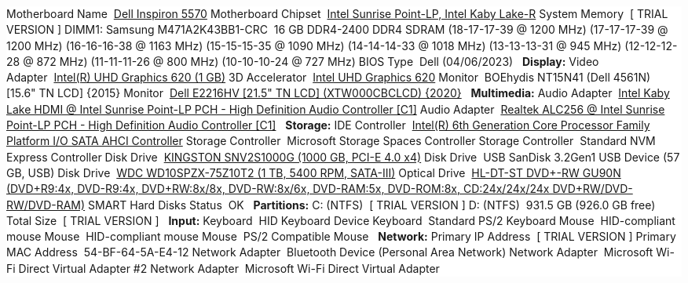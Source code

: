 <TR><TD><TD><TD><TD>Motherboard Name&nbsp;&nbsp;<TD><A HREF="https://www.dell.com" TARGET=blank TITLE="Dell Computer Corporation">Dell Inspiron 5570</A>
<TR><TD><TD><TD><TD>Motherboard Chipset&nbsp;&nbsp;<TD><A HREF="https://www.intel.com/products/chipsets" TARGET=blank TITLE="Intel Corporation">Intel Sunrise Point-LP, Intel Kaby Lake-R</A>
<TR><TD><TD><TD><TD>System Memory&nbsp;&nbsp;<TD>[ TRIAL VERSION ]
<TR><TD><TD><TD><TD>DIMM1: Samsung M471A2K43BB1-CRC&nbsp;&nbsp;<TD>16 GB DDR4-2400 DDR4 SDRAM  (18-17-17-39 @ 1200 MHz)  (17-17-17-39 @ 1200 MHz)  (16-16-16-38 @ 1163 MHz)  (15-15-15-35 @ 1090 MHz)  (14-14-14-33 @ 1018 MHz)  (13-13-13-31 @ 945 MHz)  (12-12-12-28 @ 872 MHz)  (11-11-11-26 @ 800 MHz)  (10-10-10-24 @ 727 MHz)
<TR><TD><TD><TD><TD>BIOS Type&nbsp;&nbsp;<TD>Dell (04/06/2023)
<TR><TD>&nbsp;
<TR><TD><TD><TD COLSPAN=3><B>Display:</B>
<TR><TD><TD><TD><TD>Video Adapter&nbsp;&nbsp;<TD><A HREF="https://www.intel.com/products/chipsets" TARGET=blank TITLE="Intel Corporation">Intel(R) UHD Graphics 620  (1 GB)</A>
<TR><TD><TD><TD><TD>3D Accelerator&nbsp;&nbsp;<TD><A HREF="https://www.intel.com/products/chipsets" TARGET=blank TITLE="Intel Corporation">Intel UHD Graphics 620</A>
<TR><TD><TD><TD><TD>Monitor&nbsp;&nbsp;<TD>BOEhydis NT15N41 (Dell 4561N)  [15.6" TN LCD]  {2015}
<TR><TD><TD><TD><TD>Monitor&nbsp;&nbsp;<TD><A HREF="http://accessories.us.dell.com/sna/category.aspx?c=us&category_id=4009&cs=19&l=en&s=dhs" TARGET=blank TITLE="Dell Computer Corporation">Dell E2216HV  [21.5" TN LCD]  (XTW000CBCLCD)  {2020}</A>
<TR><TD>&nbsp;
<TR><TD><TD><TD COLSPAN=3><B>Multimedia:</B>
<TR><TD><TD><TD><TD>Audio Adapter&nbsp;&nbsp;<TD><A HREF="https://www.intel.com/products/chipsets" TARGET=blank TITLE="Intel Corporation">Intel Kaby Lake HDMI @ Intel Sunrise Point-LP PCH - High Definition Audio Controller [C1]</A>
<TR><TD><TD><TD><TD>Audio Adapter&nbsp;&nbsp;<TD><A HREF="https://www.realtek.com/products" TARGET=blank TITLE="Realtek Semiconductor Corp.">Realtek ALC256 @ Intel Sunrise Point-LP PCH - High Definition Audio Controller [C1]</A>
<TR><TD>&nbsp;
<TR><TD><TD><TD COLSPAN=3><B>Storage:</B>
<TR><TD><TD><TD><TD>IDE Controller&nbsp;&nbsp;<TD><A HREF="https://www.intel.com/products/chipsets" TARGET=blank TITLE="Intel Corporation">Intel(R) 6th Generation Core Processor Family Platform I/O SATA AHCI Controller</A>
<TR><TD><TD><TD><TD>Storage Controller&nbsp;&nbsp;<TD>Microsoft Storage Spaces Controller
<TR><TD><TD><TD><TD>Storage Controller&nbsp;&nbsp;<TD>Standard NVM Express Controller
<TR><TD><TD><TD><TD>Disk Drive&nbsp;&nbsp;<TD><A HREF="http://www.kingston.com/en/ssd" TARGET=blank TITLE="Kingston Technology Corporation">KINGSTON SNV2S1000G  (1000 GB, PCI-E 4.0 x4)</A>
<TR><TD><TD><TD><TD>Disk Drive&nbsp;&nbsp;<TD>USB  SanDisk 3.2Gen1 USB Device  (57 GB, USB)
<TR><TD><TD><TD><TD>Disk Drive&nbsp;&nbsp;<TD><A HREF="https://www.wdc.com/products/internal-storage.html" TARGET=blank TITLE="Western Digital Corporation">WDC WD10SPZX-75Z10T2  (1 TB, 5400 RPM, SATA-III)</A>
<TR><TD><TD><TD><TD>Optical Drive&nbsp;&nbsp;<TD><A HREF="https://www.lg.com/us/burners-drives" TARGET=blank TITLE="LG Electronics">HL-DT-ST DVD+-RW GU90N  (DVD+R9:4x, DVD-R9:4x, DVD+RW:8x/8x, DVD-RW:8x/6x, DVD-RAM:5x, DVD-ROM:8x, CD:24x/24x/24x DVD+RW/DVD-RW/DVD-RAM)</A>
<TR><TD><TD><TD><TD>SMART Hard Disks Status&nbsp;&nbsp;<TD>OK
<TR><TD>&nbsp;
<TR><TD><TD><TD COLSPAN=3><B>Partitions:</B>
<TR><TD><TD><TD><TD>C: (NTFS)&nbsp;&nbsp;<TD>[ TRIAL VERSION ]
<TR><TD><TD><TD><TD>D: (NTFS)&nbsp;&nbsp;<TD>931.5 GB (926.0 GB free)
<TR><TD><TD><TD><TD>Total Size&nbsp;&nbsp;<TD>[ TRIAL VERSION ]
<TR><TD>&nbsp;
<TR><TD><TD><TD COLSPAN=3><B>Input:</B>
<TR><TD><TD><TD><TD>Keyboard&nbsp;&nbsp;<TD>HID Keyboard Device
<TR><TD><TD><TD><TD>Keyboard&nbsp;&nbsp;<TD>Standard PS/2 Keyboard
<TR><TD><TD><TD><TD>Mouse&nbsp;&nbsp;<TD>HID-compliant mouse
<TR><TD><TD><TD><TD>Mouse&nbsp;&nbsp;<TD>HID-compliant mouse
<TR><TD><TD><TD><TD>Mouse&nbsp;&nbsp;<TD>PS/2 Compatible Mouse
<TR><TD>&nbsp;
<TR><TD><TD><TD COLSPAN=3><B>Network:</B>
<TR><TD><TD><TD><TD>Primary IP Address&nbsp;&nbsp;<TD>[ TRIAL VERSION ]
<TR><TD><TD><TD><TD>Primary MAC Address&nbsp;&nbsp;<TD>54-BF-64-5A-E4-12
<TR><TD><TD><TD><TD>Network Adapter&nbsp;&nbsp;<TD>Bluetooth Device (Personal Area Network)
<TR><TD><TD><TD><TD>Network Adapter&nbsp;&nbsp;<TD>Microsoft Wi-Fi Direct Virtual Adapter #2
<TR><TD><TD><TD><TD>Network Adapter&nbsp;&nbsp;<TD>Microsoft Wi-Fi Direct Virtual Adapter